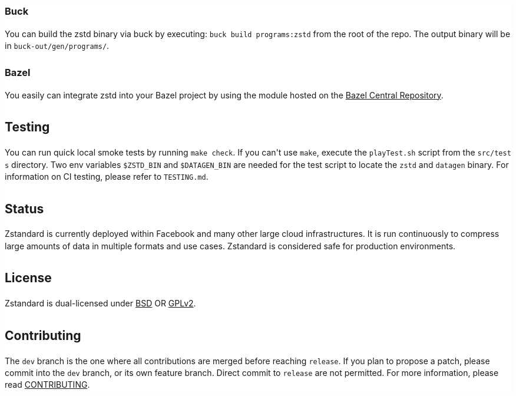 ### Buck

You can build the zstd binary via buck by executing: `buck build programs:zstd` from the root of the repo.
The output binary will be in `buck-out/gen/programs/`.

### Bazel

You easily can integrate zstd into your Bazel project by using the module hosted on the [Bazel Central Repository](https://registry.bazel.build/modules/zstd).

## Testing

You can run quick local smoke tests by running `make check`.
If you can't use `make`, execute the `playTest.sh` script from the `src/tests` directory.
Two env variables `$ZSTD_BIN` and `$DATAGEN_BIN` are needed for the test script to locate the `zstd` and `datagen` binary.
For information on CI testing, please refer to `TESTING.md`.

## Status

Zstandard is currently deployed within Facebook and many other large cloud infrastructures.
It is run continuously to compress large amounts of data in multiple formats and use cases.
Zstandard is considered safe for production environments.

## License

Zstandard is dual-licensed under [BSD](LICENSE) OR [GPLv2](COPYING).

## Contributing

The `dev` branch is the one where all contributions are merged before reaching `release`.
If you plan to propose a patch, please commit into the `dev` branch, or its own feature branch.
Direct commit to `release` are not permitted.
For more information, please read [CONTRIBUTING](CONTRIBUTING.md).
